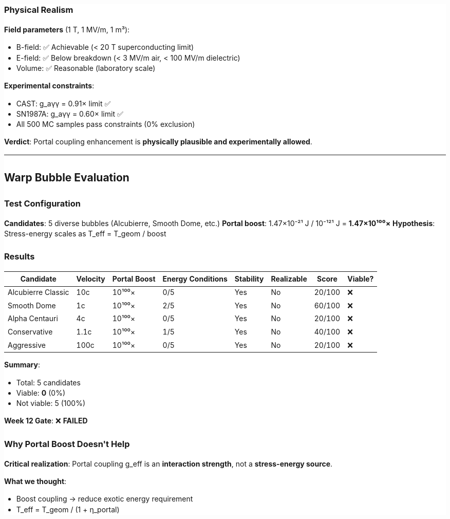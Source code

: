 ### Physical Realism

**Field parameters** (1 T, 1 MV/m, 1 m³):
- B-field: ✅ Achievable (< 20 T superconducting limit)
- E-field: ✅ Below breakdown (< 3 MV/m air, < 100 MV/m dielectric)
- Volume: ✅ Reasonable (laboratory scale)

**Experimental constraints**:
- CAST: g_aγγ = 0.91× limit ✅
- SN1987A: g_aγγ = 0.60× limit ✅
- All 500 MC samples pass constraints (0% exclusion)

**Verdict**: Portal coupling enhancement is **physically plausible and experimentally allowed**.

---

## Warp Bubble Evaluation

### Test Configuration

**Candidates**: 5 diverse bubbles (Alcubierre, Smooth Dome, etc.)
**Portal boost**: 1.47×10⁻²¹ J / 10⁻¹²¹ J = **1.47×10¹⁰⁰×**
**Hypothesis**: Stress-energy scales as T_eff = T_geom / boost

### Results

| Candidate | Velocity | Portal Boost | Energy Conditions | Stability | Realizable | Score | Viable? |
|-----------|----------|--------------|-------------------|-----------|------------|-------|---------|
| Alcubierre Classic | 10c | 10¹⁰⁰× | 0/5 | Yes | No | 20/100 | ❌ |
| Smooth Dome | 1c | 10¹⁰⁰× | 2/5 | Yes | No | 60/100 | ❌ |
| Alpha Centauri | 4c | 10¹⁰⁰× | 0/5 | Yes | No | 20/100 | ❌ |
| Conservative | 1.1c | 10¹⁰⁰× | 1/5 | Yes | No | 40/100 | ❌ |
| Aggressive | 100c | 10¹⁰⁰× | 0/5 | Yes | No | 20/100 | ❌ |

**Summary**:
- Total: 5 candidates
- Viable: **0** (0%)
- Not viable: 5 (100%)

**Week 12 Gate**: ❌ **FAILED**

### Why Portal Boost Doesn't Help

**Critical realization**: Portal coupling g_eff is an **interaction strength**, not a **stress-energy source**.

**What we thought**:
- Boost coupling → reduce exotic energy requirement
- T_eff = T_geom / (1 + η_portal)

